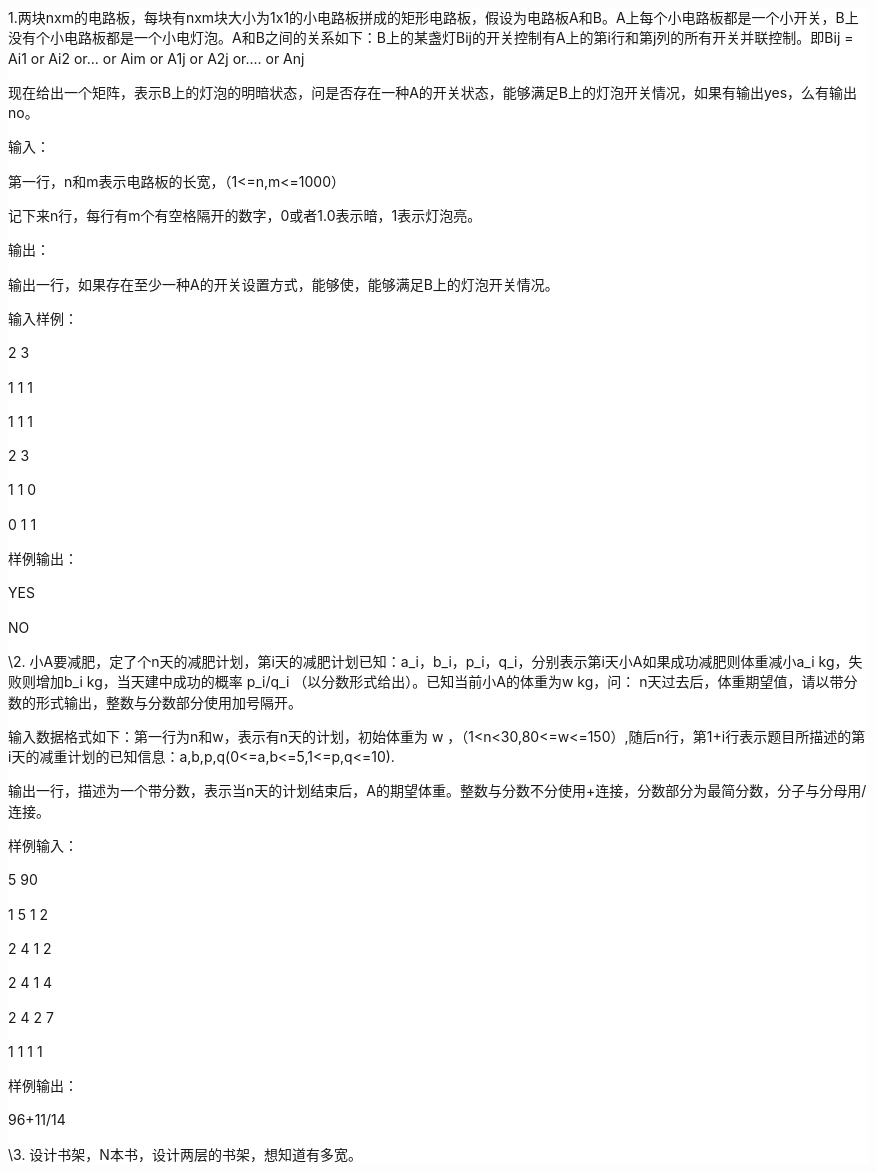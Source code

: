 1.两块nxm的电路板，每块有nxm块大小为1x1的小电路板拼成的矩形电路板，假设为电路板A和B。A上每个小电路板都是一个小开关，B上没有个小电路板都是一个小电灯泡。A和B之间的关系如下：B上的某盏灯Bij的开关控制有A上的第i行和第j列的所有开关并联控制。即Bij = Ai1 or Ai2 or... or Aim or A1j or A2j or.... or Anj

现在给出一个矩阵，表示B上的灯泡的明暗状态，问是否存在一种A的开关状态，能够满足B上的灯泡开关情况，如果有输出yes，么有输出no。

输入：

第一行，n和m表示电路板的长宽，（1<=n,m<=1000）

记下来n行，每行有m个有空格隔开的数字，0或者1.0表示暗，1表示灯泡亮。

输出：

输出一行，如果存在至少一种A的开关设置方式，能够使，能够满足B上的灯泡开关情况。

输入样例：

2 3 

1 1 1 

1 1 1  

2 3 

1 1 0

0 1 1

样例输出：

YES

NO

 

\2. 小A要减肥，定了个n天的减肥计划，第i天的减肥计划已知：a_i，b_i，p_i，q_i，分别表示第i天小A如果成功减肥则体重减小a_i kg，失败则增加b_i kg，当天建中成功的概率 p_i/q_i （以分数形式给出）。已知当前小A的体重为w  kg，问： n天过去后，体重期望值，请以带分数的形式输出，整数与分数部分使用加号隔开。

输入数据格式如下：第一行为n和w，表示有n天的计划，初始体重为 w ，（1<n<30,80<=w<=150）,随后n行，第1+i行表示题目所描述的第i天的减重计划的已知信息：a,b,p,q(0<=a,b<=5,1<=p,q<=10).

输出一行，描述为一个带分数，表示当n天的计划结束后，A的期望体重。整数与分数不分使用+连接，分数部分为最简分数，分子与分母用/连接。

样例输入：

5 90

1 5 1 2

2 4 1 2

2 4 1 4

2 4 2 7

1 1 1 1

样例输出：

96+11/14

 

\3. 设计书架，N本书，设计两层的书架，想知道有多宽。
